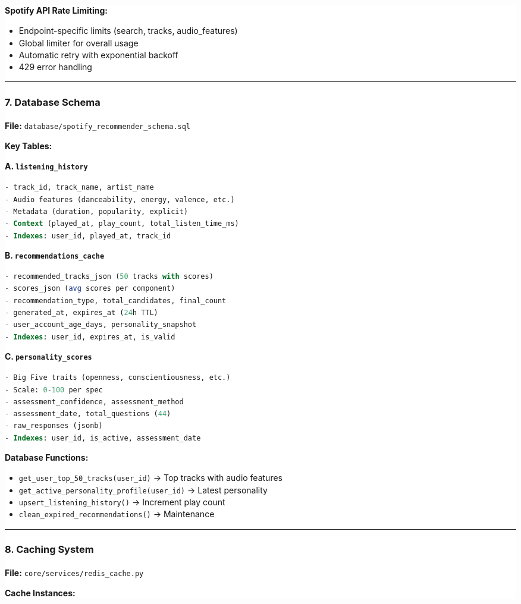 **Spotify API Rate Limiting:**
- Endpoint-specific limits (search, tracks, audio_features)
- Global limiter for overall usage
- Automatic retry with exponential backoff
- 429 error handling

---

### 7. **Database Schema**
**File:** `database/spotify_recommender_schema.sql`

**Key Tables:**

**A. `listening_history`**
```sql
- track_id, track_name, artist_name
- Audio features (danceability, energy, valence, etc.)
- Metadata (duration, popularity, explicit)
- Context (played_at, play_count, total_listen_time_ms)
- Indexes: user_id, played_at, track_id
```

**B. `recommendations_cache`**
```sql
- recommended_tracks_json (50 tracks with scores)
- scores_json (avg scores per component)
- recommendation_type, total_candidates, final_count
- generated_at, expires_at (24h TTL)
- user_account_age_days, personality_snapshot
- Indexes: user_id, expires_at, is_valid
```

**C. `personality_scores`**
```sql
- Big Five traits (openness, conscientiousness, etc.)
- Scale: 0-100 per spec
- assessment_confidence, assessment_method
- assessment_date, total_questions (44)
- raw_responses (jsonb)
- Indexes: user_id, is_active, assessment_date
```

**Database Functions:**
- `get_user_top_50_tracks(user_id)` → Top tracks with audio features
- `get_active_personality_profile(user_id)` → Latest personality
- `upsert_listening_history()` → Increment play count
- `clean_expired_recommendations()` → Maintenance

---

### 8. **Caching System**
**File:** `core/services/redis_cache.py`

**Cache Instances:**

